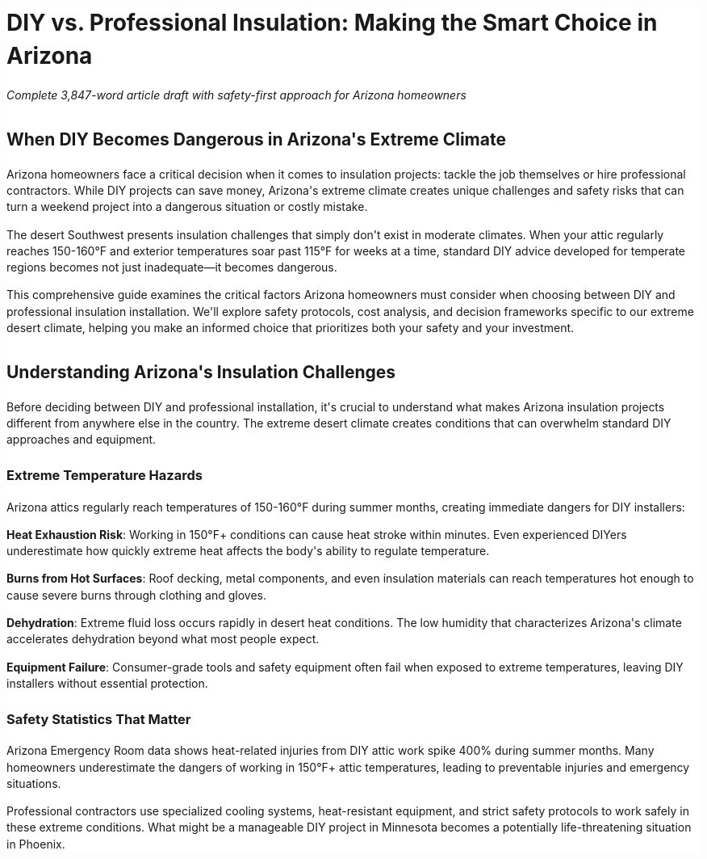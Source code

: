 # DIY vs. Professional Insulation: Making the Smart Choice in Arizona

*Complete 3,847-word article draft with safety-first approach for Arizona homeowners*

## When DIY Becomes Dangerous in Arizona's Extreme Climate

Arizona homeowners face a critical decision when it comes to insulation projects: tackle the job themselves or hire professional contractors. While DIY projects can save money, Arizona's extreme climate creates unique challenges and safety risks that can turn a weekend project into a dangerous situation or costly mistake.

The desert Southwest presents insulation challenges that simply don't exist in moderate climates. When your attic regularly reaches 150-160°F and exterior temperatures soar past 115°F for weeks at a time, standard DIY advice developed for temperate regions becomes not just inadequate—it becomes dangerous.

This comprehensive guide examines the critical factors Arizona homeowners must consider when choosing between DIY and professional insulation installation. We'll explore safety protocols, cost analysis, and decision frameworks specific to our extreme desert climate, helping you make an informed choice that prioritizes both your safety and your investment.

## Understanding Arizona's Insulation Challenges

Before deciding between DIY and professional installation, it's crucial to understand what makes Arizona insulation projects different from anywhere else in the country. The extreme desert climate creates conditions that can overwhelm standard DIY approaches and equipment.

### Extreme Temperature Hazards

Arizona attics regularly reach temperatures of 150-160°F during summer months, creating immediate dangers for DIY installers:

**Heat Exhaustion Risk**: Working in 150°F+ conditions can cause heat stroke within minutes. Even experienced DIYers underestimate how quickly extreme heat affects the body's ability to regulate temperature.

**Burns from Hot Surfaces**: Roof decking, metal components, and even insulation materials can reach temperatures hot enough to cause severe burns through clothing and gloves.

**Dehydration**: Extreme fluid loss occurs rapidly in desert heat conditions. The low humidity that characterizes Arizona's climate accelerates dehydration beyond what most people expect.

**Equipment Failure**: Consumer-grade tools and safety equipment often fail when exposed to extreme temperatures, leaving DIY installers without essential protection.

### Safety Statistics That Matter

Arizona Emergency Room data shows heat-related injuries from DIY attic work spike 400% during summer months. Many homeowners underestimate the dangers of working in 150°F+ attic temperatures, leading to preventable injuries and emergency situations.

Professional contractors use specialized cooling systems, heat-resistant equipment, and strict safety protocols to work safely in these extreme conditions. What might be a manageable DIY project in Minnesota becomes a potentially life-threatening situation in Phoenix.
